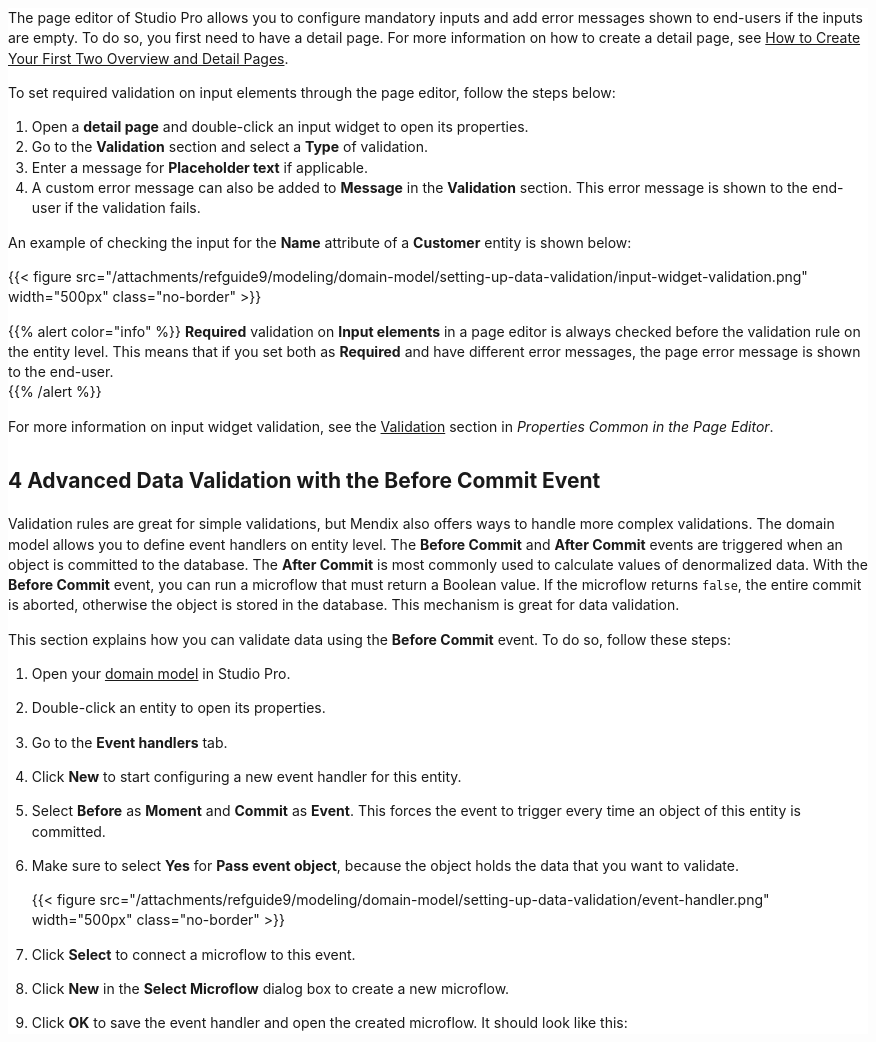 The page editor of Studio Pro allows you to configure mandatory inputs and add error messages shown to end-users if the inputs are empty. To do so, you first need to have a detail page. For more information on how to create a detail page, see [How to Create Your First Two Overview and Detail Pages](/howto9/front-end/create-your-first-two-overview-and-detail-pages/).

To set required validation on input elements through the page editor, follow the steps below:

1. Open a **detail page** and double-click an input widget to open its properties.
2. Go to the **Validation** section and select a **Type** of validation.
3. Enter a message for **Placeholder text** if applicable.
4. A custom error message can also be added to **Message** in the **Validation** section. This error message is shown to the end-user if the validation fails.

An example of checking the input for the **Name** attribute of a **Customer** entity is shown below:

{{< figure src="/attachments/refguide9/modeling/domain-model/setting-up-data-validation/input-widget-validation.png" width="500px" class="no-border" >}}

{{% alert color="info" %}}
**Required** validation on **Input elements** in a page editor is always checked before the validation rule on the entity level. This means that if you set both as **Required** and have different error messages, the page error message is shown to the end-user.  
{{% /alert %}}

For more information on input widget validation, see the [Validation](/refguide9/common-widget-properties/#validation) section in *Properties Common in the Page Editor*. 

## 4 Advanced Data Validation with the Before Commit Event

Validation rules are great for simple validations, but Mendix also offers ways to handle more complex validations. The domain model allows you to define event handlers on entity level. The **Before Commit** and **After Commit** events are triggered when an object is committed to the database. The **After Commit** is most commonly used to calculate values of denormalized data. With the **Before Commit** event, you can run a microflow that must return a Boolean value. If the microflow returns `false`, the entire commit is aborted, otherwise the object is stored in the database. This mechanism is great for data validation. 

This section explains how you can validate data using the **Before Commit** event. To do so, follow these steps:

1. Open your [domain model](/refguide9/create-a-basic-data-layer/) in Studio Pro.
2. Double-click an entity to open its properties.
3. Go to the **Event handlers** tab.
4. Click **New** to start configuring a new event handler for this entity.
5. Select **Before** as **Moment** and **Commit** as **Event**. This forces the event to trigger every time an object of this entity is committed.
6. Make sure to select **Yes** for **Pass event object**, because the object holds the data that you want to validate.

    {{< figure src="/attachments/refguide9/modeling/domain-model/setting-up-data-validation/event-handler.png" width="500px" class="no-border" >}}

7. Click **Select** to connect a microflow to this event.
8. Click **New** in the **Select Microflow** dialog box to create a new microflow.
9. Click **OK** to save the event handler and open the created microflow. It should look like this:
